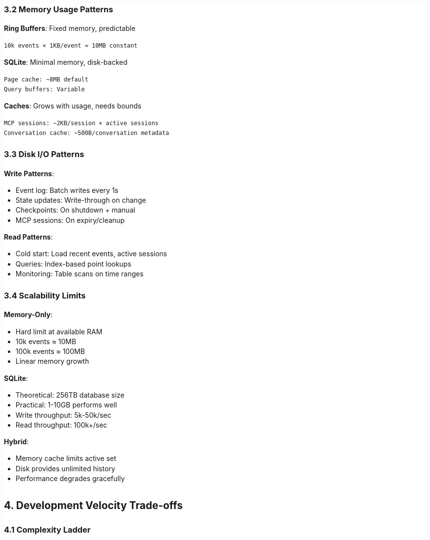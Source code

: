 ### 3.2 Memory Usage Patterns

**Ring Buffers**: Fixed memory, predictable
```
10k events × 1KB/event ≈ 10MB constant
```

**SQLite**: Minimal memory, disk-backed
```
Page cache: ~8MB default
Query buffers: Variable
```

**Caches**: Grows with usage, needs bounds
```
MCP sessions: ~2KB/session × active sessions
Conversation cache: ~500B/conversation metadata
```

### 3.3 Disk I/O Patterns

**Write Patterns**:
- Event log: Batch writes every 1s
- State updates: Write-through on change
- Checkpoints: On shutdown + manual
- MCP sessions: On expiry/cleanup

**Read Patterns**:
- Cold start: Load recent events, active sessions
- Queries: Index-based point lookups
- Monitoring: Table scans on time ranges

### 3.4 Scalability Limits

**Memory-Only**:
- Hard limit at available RAM
- 10k events ≈ 10MB
- 100k events ≈ 100MB
- Linear memory growth

**SQLite**:
- Theoretical: 256TB database size
- Practical: 1-10GB performs well
- Write throughput: 5k-50k/sec
- Read throughput: 100k+/sec

**Hybrid**:
- Memory cache limits active set
- Disk provides unlimited history
- Performance degrades gracefully

## 4. Development Velocity Trade-offs

### 4.1 Complexity Ladder
